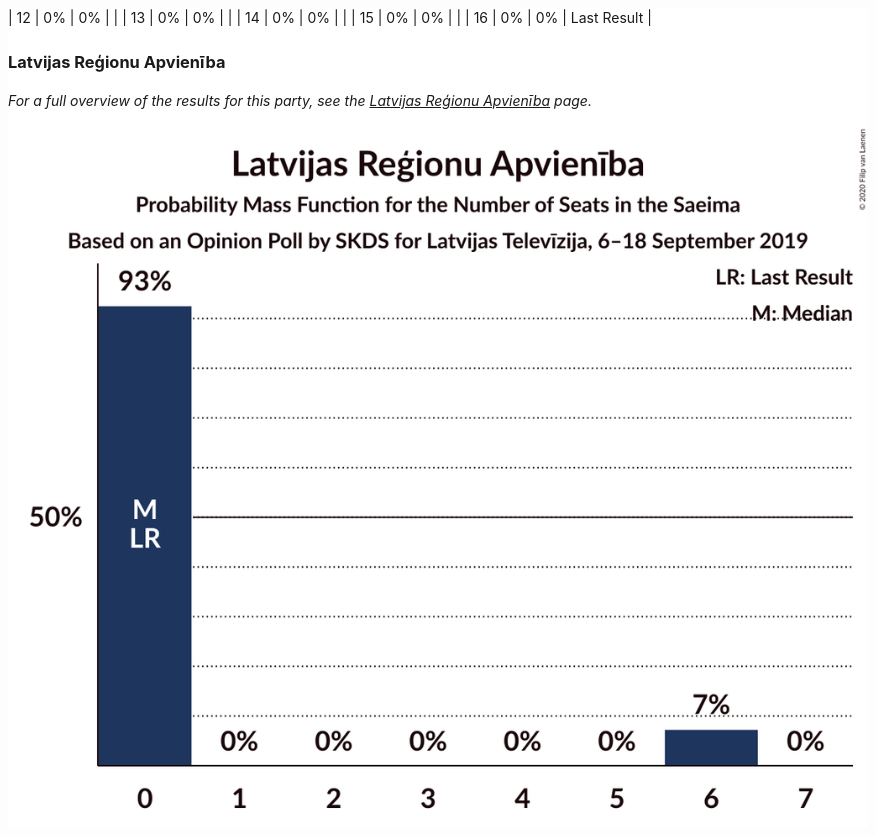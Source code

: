 | 12 | 0% | 0% |  |
| 13 | 0% | 0% |  |
| 14 | 0% | 0% |  |
| 15 | 0% | 0% |  |
| 16 | 0% | 0% | Last Result |

### Latvijas Reģionu Apvienība

*For a full overview of the results for this party, see the [Latvijas Reģionu Apvienība](party-latvijasreģionuapvienība.html) page.*

![Graph with seats probability mass function not yet produced](2019-09-18-SKDS-seats-pmf-latvijasreģionuapvienība.png "Seats Probability Mass Function")
